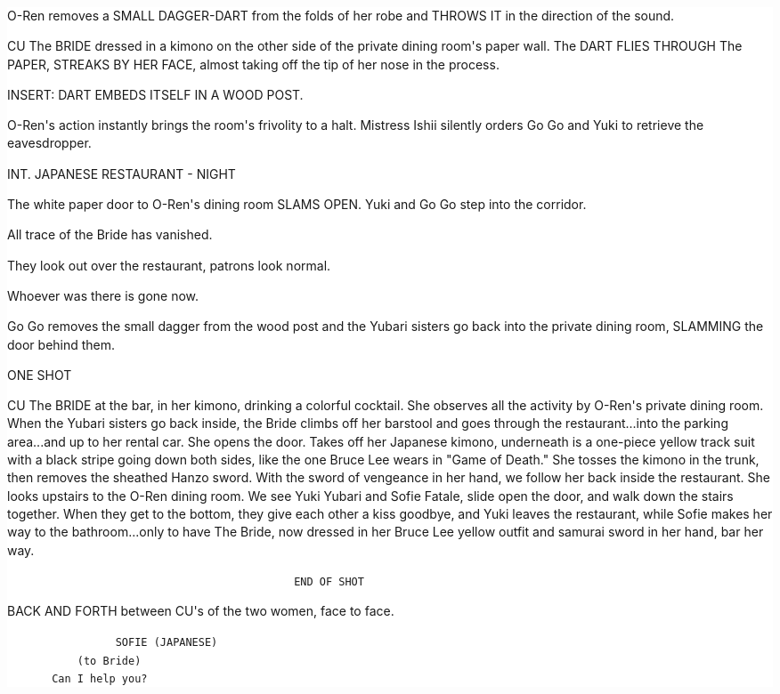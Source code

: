 O-Ren removes a SMALL DAGGER-DART from the folds of her robe
and THROWS IT in the direction of the sound.

CU The BRIDE dressed in a kimono
on the other side of the private dining room's paper wall.
The DART FLIES THROUGH The PAPER, STREAKS BY HER FACE, almost
taking off the tip of her nose in the process.

INSERT: DART EMBEDS ITSELF IN A WOOD POST.

O-Ren's action instantly brings the room's frivolity to a
halt. Mistress Ishii silently orders Go Go and Yuki to
retrieve the eavesdropper.



INT. JAPANESE RESTAURANT - NIGHT

The white paper door to O-Ren's dining room SLAMS OPEN. Yuki
and Go Go step into the corridor.

All trace of the Bride has vanished.

They look out over the restaurant, patrons look normal.

Whoever was there is gone now.

Go Go removes the small dagger from the wood post and the
Yubari sisters go back into the private dining room, SLAMMING
the door behind them.

ONE SHOT

CU The BRIDE
at the bar, in her kimono, drinking a colorful cocktail. She
observes all the activity by O-Ren's private dining room.
When the Yubari sisters go back inside, the Bride climbs off
her barstool and goes through the restaurant...into the
parking area...and up to her rental car. She opens the door.
Takes off her Japanese kimono, underneath is a one-piece
yellow track suit with a black stripe going down both sides,
like the one Bruce Lee wears in "Game of Death." She tosses
the kimono in the trunk, then removes the sheathed Hanzo
sword. With the sword of vengeance in her hand, we follow her
back inside the restaurant. She looks upstairs to the O-Ren
dining room. We see Yuki Yubari and Sofie Fatale, slide open
the door, and walk down the stairs together. When they get to
the bottom, they give each other a kiss goodbye, and Yuki
leaves the restaurant, while Sofie makes her way to the
bathroom...only to have The Bride, now dressed in her Bruce
Lee yellow outfit and samurai sword in her hand, bar her way.

                                                 END OF SHOT
BACK AND FORTH
between CU's of the two women, face to face.



                     SOFIE (JAPANESE)
               (to Bride)
           Can I help you?
